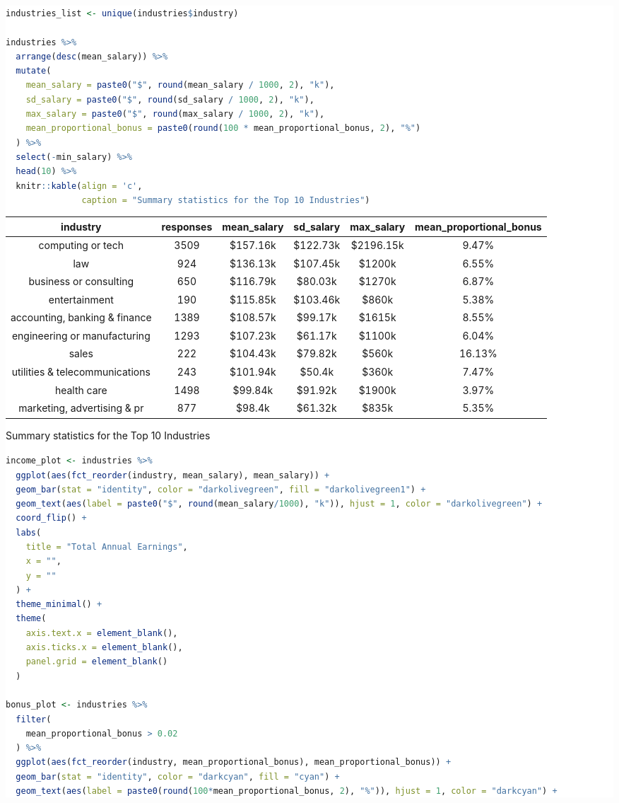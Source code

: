 ``` r
industries_list <- unique(industries$industry)

industries %>%
  arrange(desc(mean_salary)) %>%
  mutate(
    mean_salary = paste0("$", round(mean_salary / 1000, 2), "k"),
    sd_salary = paste0("$", round(sd_salary / 1000, 2), "k"),
    max_salary = paste0("$", round(max_salary / 1000, 2), "k"),
    mean_proportional_bonus = paste0(round(100 * mean_proportional_bonus, 2), "%")
  ) %>%
  select(-min_salary) %>%
  head(10) %>%
  knitr::kable(align = 'c',
               caption = "Summary statistics for the Top 10 Industries")
```

|            industry            | responses | mean\_salary | sd\_salary | max\_salary | mean\_proportional\_bonus |
| :----------------------------: | :-------: | :----------: | :--------: | :---------: | :-----------------------: |
|       computing or tech        |   3509    |   $157.16k   |  $122.73k  |  $2196.15k  |           9.47%           |
|              law               |    924    |   $136.13k   |  $107.45k  |   $1200k    |           6.55%           |
|     business or consulting     |    650    |   $116.79k   |  $80.03k   |   $1270k    |           6.87%           |
|         entertainment          |    190    |   $115.85k   |  $103.46k  |    $860k    |           5.38%           |
| accounting, banking & finance  |   1389    |   $108.57k   |  $99.17k   |   $1615k    |           8.55%           |
|  engineering or manufacturing  |   1293    |   $107.23k   |  $61.17k   |   $1100k    |           6.04%           |
|             sales              |    222    |   $104.43k   |  $79.82k   |    $560k    |          16.13%           |
| utilities & telecommunications |    243    |   $101.94k   |   $50.4k   |    $360k    |           7.47%           |
|          health care           |   1498    |   $99.84k    |  $91.92k   |   $1900k    |           3.97%           |
|  marketing, advertising & pr   |    877    |    $98.4k    |  $61.32k   |    $835k    |           5.35%           |

Summary statistics for the Top 10 Industries

``` r
income_plot <- industries %>%
  ggplot(aes(fct_reorder(industry, mean_salary), mean_salary)) + 
  geom_bar(stat = "identity", color = "darkolivegreen", fill = "darkolivegreen1") + 
  geom_text(aes(label = paste0("$", round(mean_salary/1000), "k")), hjust = 1, color = "darkolivegreen") +
  coord_flip() + 
  labs(
    title = "Total Annual Earnings",
    x = "",
    y = ""
  ) +
  theme_minimal() +
  theme(
    axis.text.x = element_blank(),
    axis.ticks.x = element_blank(),
    panel.grid = element_blank()
  )

bonus_plot <- industries %>%
  filter(
    mean_proportional_bonus > 0.02
  ) %>%
  ggplot(aes(fct_reorder(industry, mean_proportional_bonus), mean_proportional_bonus)) + 
  geom_bar(stat = "identity", color = "darkcyan", fill = "cyan") + 
  geom_text(aes(label = paste0(round(100*mean_proportional_bonus, 2), "%")), hjust = 1, color = "darkcyan") +
```